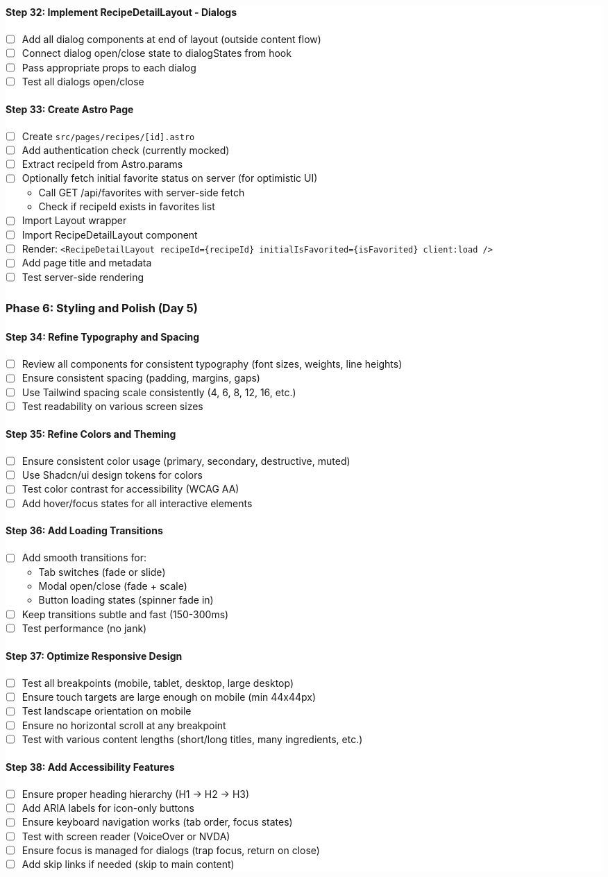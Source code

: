 #### Step 32: Implement RecipeDetailLayout - Dialogs
- [ ] Add all dialog components at end of layout (outside content flow)
- [ ] Connect dialog open/close state to dialogStates from hook
- [ ] Pass appropriate props to each dialog
- [ ] Test all dialogs open/close

#### Step 33: Create Astro Page
- [ ] Create `src/pages/recipes/[id].astro`
- [ ] Add authentication check (currently mocked)
- [ ] Extract recipeId from Astro.params
- [ ] Optionally fetch initial favorite status on server (for optimistic UI)
  - Call GET /api/favorites with server-side fetch
  - Check if recipeId exists in favorites list
- [ ] Import Layout wrapper
- [ ] Import RecipeDetailLayout component
- [ ] Render: `<RecipeDetailLayout recipeId={recipeId} initialIsFavorited={isFavorited} client:load />`
- [ ] Add page title and metadata
- [ ] Test server-side rendering

### Phase 6: Styling and Polish (Day 5)

#### Step 34: Refine Typography and Spacing
- [ ] Review all components for consistent typography (font sizes, weights, line heights)
- [ ] Ensure consistent spacing (padding, margins, gaps)
- [ ] Use Tailwind spacing scale consistently (4, 6, 8, 12, 16, etc.)
- [ ] Test readability on various screen sizes

#### Step 35: Refine Colors and Theming
- [ ] Ensure consistent color usage (primary, secondary, destructive, muted)
- [ ] Use Shadcn/ui design tokens for colors
- [ ] Test color contrast for accessibility (WCAG AA)
- [ ] Add hover/focus states for all interactive elements

#### Step 36: Add Loading Transitions
- [ ] Add smooth transitions for:
  - Tab switches (fade or slide)
  - Modal open/close (fade + scale)
  - Button loading states (spinner fade in)
- [ ] Keep transitions subtle and fast (150-300ms)
- [ ] Test performance (no jank)

#### Step 37: Optimize Responsive Design
- [ ] Test all breakpoints (mobile, tablet, desktop, large desktop)
- [ ] Ensure touch targets are large enough on mobile (min 44x44px)
- [ ] Test landscape orientation on mobile
- [ ] Ensure no horizontal scroll at any breakpoint
- [ ] Test with various content lengths (short/long titles, many ingredients, etc.)

#### Step 38: Add Accessibility Features
- [ ] Ensure proper heading hierarchy (H1 → H2 → H3)
- [ ] Add ARIA labels for icon-only buttons
- [ ] Ensure keyboard navigation works (tab order, focus states)
- [ ] Test with screen reader (VoiceOver or NVDA)
- [ ] Ensure focus is managed for dialogs (trap focus, return on close)
- [ ] Add skip links if needed (skip to main content)
